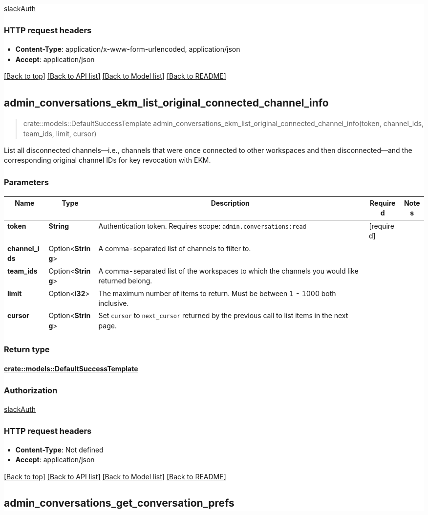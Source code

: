 [slackAuth](../README.md#slackAuth)

### HTTP request headers

- **Content-Type**: application/x-www-form-urlencoded, application/json
- **Accept**: application/json

[[Back to top]](#) [[Back to API list]](../README.md#documentation-for-api-endpoints) [[Back to Model list]](../README.md#documentation-for-models) [[Back to README]](../README.md)


## admin_conversations_ekm_list_original_connected_channel_info

> crate::models::DefaultSuccessTemplate admin_conversations_ekm_list_original_connected_channel_info(token, channel_ids, team_ids, limit, cursor)


List all disconnected channels—i.e., channels that were once connected to other workspaces and then disconnected—and the corresponding original channel IDs for key revocation with EKM.

### Parameters


Name | Type | Description  | Required | Notes
------------- | ------------- | ------------- | ------------- | -------------
**token** | **String** | Authentication token. Requires scope: `admin.conversations:read` | [required] |
**channel_ids** | Option<**String**> | A comma-separated list of channels to filter to. |  |
**team_ids** | Option<**String**> | A comma-separated list of the workspaces to which the channels you would like returned belong. |  |
**limit** | Option<**i32**> | The maximum number of items to return. Must be between 1 - 1000 both inclusive. |  |
**cursor** | Option<**String**> | Set `cursor` to `next_cursor` returned by the previous call to list items in the next page. |  |

### Return type

[**crate::models::DefaultSuccessTemplate**](Default_success_template.md)

### Authorization

[slackAuth](../README.md#slackAuth)

### HTTP request headers

- **Content-Type**: Not defined
- **Accept**: application/json

[[Back to top]](#) [[Back to API list]](../README.md#documentation-for-api-endpoints) [[Back to Model list]](../README.md#documentation-for-models) [[Back to README]](../README.md)


## admin_conversations_get_conversation_prefs
